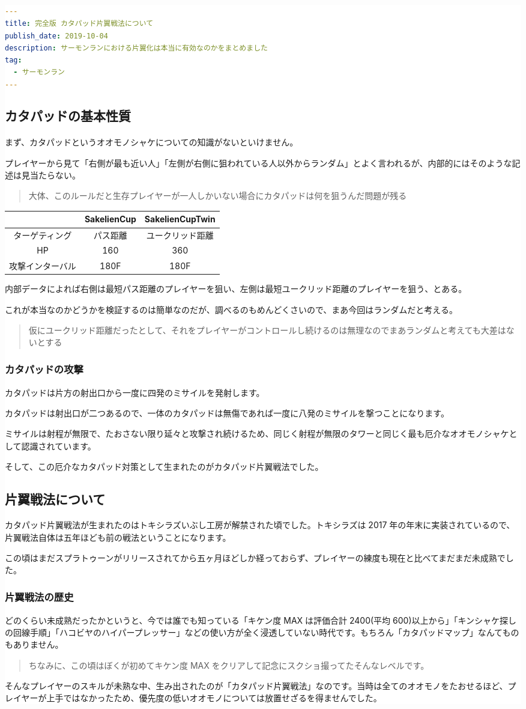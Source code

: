 ```yaml
---
title: 完全版 カタパッド片翼戦法について
publish_date: 2019-10-04
description: サーモンランにおける片翼化は本当に有効なのかをまとめました
tag:
  - サーモンラン
---
```


## カタパッドの基本性質

まず、カタパッドというオオモノシャケについての知識がないといけません。

プレイヤーから見て「右側が最も近い人」「左側が右側に狙われている人以外からランダム」とよく言われるが、内部的にはそのような記述は見当たらない。

> 大体、このルールだと生存プレイヤーが一人しかいない場合にカタパッドは何を狙うんだ問題が残る

|                  | SakelienCup | SakelienCupTwin  |
| :--------------: | :---------: | :--------------: |
|  ターゲティング  |  パス距離   | ユークリッド距離 |
|        HP        |     160     |       360        |
| 攻撃インターバル |    180F     |       180F       |

内部データによれば右側は最短パス距離のプレイヤーを狙い、左側は最短ユークリッド距離のプレイヤーを狙う、とある。

これが本当なのかどうかを検証するのは簡単なのだが、調べるのもめんどくさいので、まあ今回はランダムだと考える。

> 仮にユークリッド距離だったとして、それをプレイヤーがコントロールし続けるのは無理なのでまあランダムと考えても大差はないとする

### カタパッドの攻撃

カタパッドは片方の射出口から一度に四発のミサイルを発射します。

カタパッドは射出口が二つあるので、一体のカタパッドは無傷であれば一度に八発のミサイルを撃つことになります。

ミサイルは射程が無限で、たおさない限り延々と攻撃され続けるため、同じく射程が無限のタワーと同じく最も厄介なオオモノシャケとして認識されています。

そして、この厄介なカタパッド対策として生まれたのがカタパッド片翼戦法でした。

## 片翼戦法について

カタパッド片翼戦法が生まれたのはトキシラズいぶし工房が解禁された頃でした。トキシラズは 2017 年の年末に実装されているので、片翼戦法自体は五年ほども前の戦法ということになります。

この頃はまだスプラトゥーンがリリースされてから五ヶ月ほどしか経っておらず、プレイヤーの練度も現在と比べてまだまだ未成熟でした。

### 片翼戦法の歴史

どのくらい未成熟だったかというと、今では誰でも知っている「キケン度 MAX は評価合計 2400(平均 600)以上から」「キンシャケ探しの回線手順」「ハコビヤのハイパープレッサー」などの使い方が全く浸透していない時代です。もちろん「カタパッドマップ」なんてものもありません。

> ちなみに、この頃はぼくが初めてキケン度 MAX をクリアして記念にスクショ撮ってたそんなレベルです。

そんなプレイヤーのスキルが未熟な中、生み出されたのが「カタパッド片翼戦法」なのです。当時は全てのオオモノをたおせるほど、プレイヤーが上手ではなかったため、優先度の低いオオモノについては放置せざるを得ませんでした。
